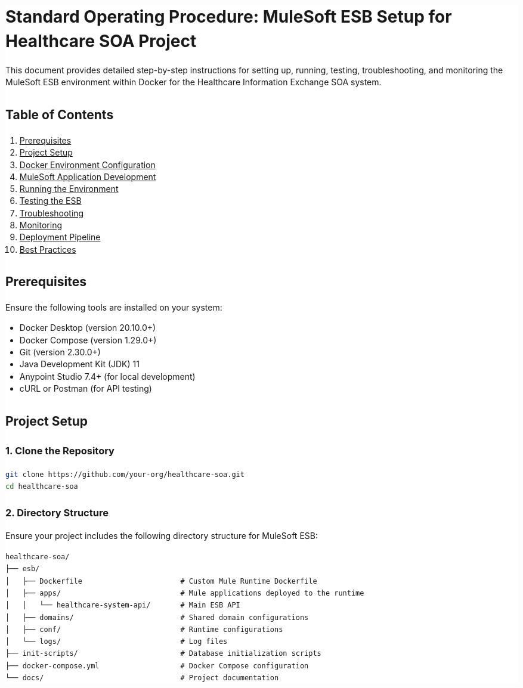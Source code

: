 # Standard Operating Procedure: MuleSoft ESB Setup for Healthcare SOA Project

This document provides detailed step-by-step instructions for setting up, running, testing, troubleshooting, and monitoring the MuleSoft ESB environment within Docker for the Healthcare Information Exchange SOA system.

## Table of Contents

1. [Prerequisites](#prerequisites)
2. [Project Setup](#project-setup)
3. [Docker Environment Configuration](#docker-environment-configuration)
4. [MuleSoft Application Development](#mulesoft-application-development)
5. [Running the Environment](#running-the-environment)
6. [Testing the ESB](#testing-the-esb)
7. [Troubleshooting](#troubleshooting)
8. [Monitoring](#monitoring)
9. [Deployment Pipeline](#deployment-pipeline)
10. [Best Practices](#best-practices)

## Prerequisites

Ensure the following tools are installed on your system:

- Docker Desktop (version 20.10.0+)
- Docker Compose (version 1.29.0+)
- Git (version 2.30.0+)
- Java Development Kit (JDK) 11
- Anypoint Studio 7.4+ (for local development)
- cURL or Postman (for API testing)

## Project Setup

### 1. Clone the Repository

```bash
git clone https://github.com/your-org/healthcare-soa.git
cd healthcare-soa
```

### 2. Directory Structure

Ensure your project includes the following directory structure for MuleSoft ESB:

```
healthcare-soa/
├── esb/
│   ├── Dockerfile                       # Custom Mule Runtime Dockerfile
│   ├── apps/                            # Mule applications deployed to the runtime
│   │   └── healthcare-system-api/       # Main ESB API
│   ├── domains/                         # Shared domain configurations
│   ├── conf/                            # Runtime configurations
│   └── logs/                            # Log files
├── init-scripts/                        # Database initialization scripts
├── docker-compose.yml                   # Docker Compose configuration
└── docs/                                # Project documentation
```
